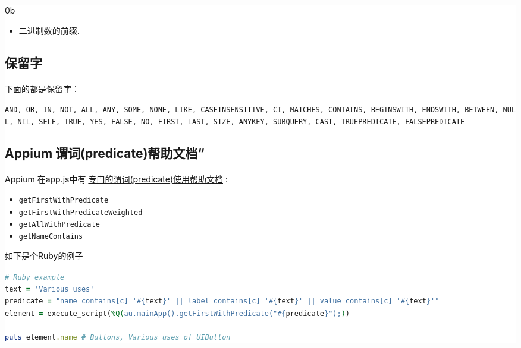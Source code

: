 0b
- 二进制数的前缀.

## 保留字

下面的都是保留字：

`AND, OR, IN, NOT, ALL, ANY, SOME, NONE, LIKE, CASEINSENSITIVE, CI, MATCHES, CONTAINS, BEGINSWITH, ENDSWITH, BETWEEN, NULL, NIL, SELF, TRUE, YES, FALSE, NO, FIRST, LAST, SIZE, ANYKEY, SUBQUERY, CAST, TRUEPREDICATE, FALSEPREDICATE`

## Appium 谓词(predicate)帮助文档“

Appium 在app.js中有 [专门的谓词(predicate)使用帮助文档](https://github.com/appium/appium-uiauto/blob/3052dace828db2ab3d722281fb7853cbcbc3252f/uiauto/appium/app.js#L68) :

- `getFirstWithPredicate`
- `getFirstWithPredicateWeighted`
- `getAllWithPredicate`
- `getNameContains`

如下是个Ruby的例子

```ruby
# Ruby example
text = 'Various uses'
predicate = "name contains[c] '#{text}' || label contains[c] '#{text}' || value contains[c] '#{text}'"
element = execute_script(%Q(au.mainApp().getFirstWithPredicate("#{predicate}");))

puts element.name # Buttons, Various uses of UIButton
```